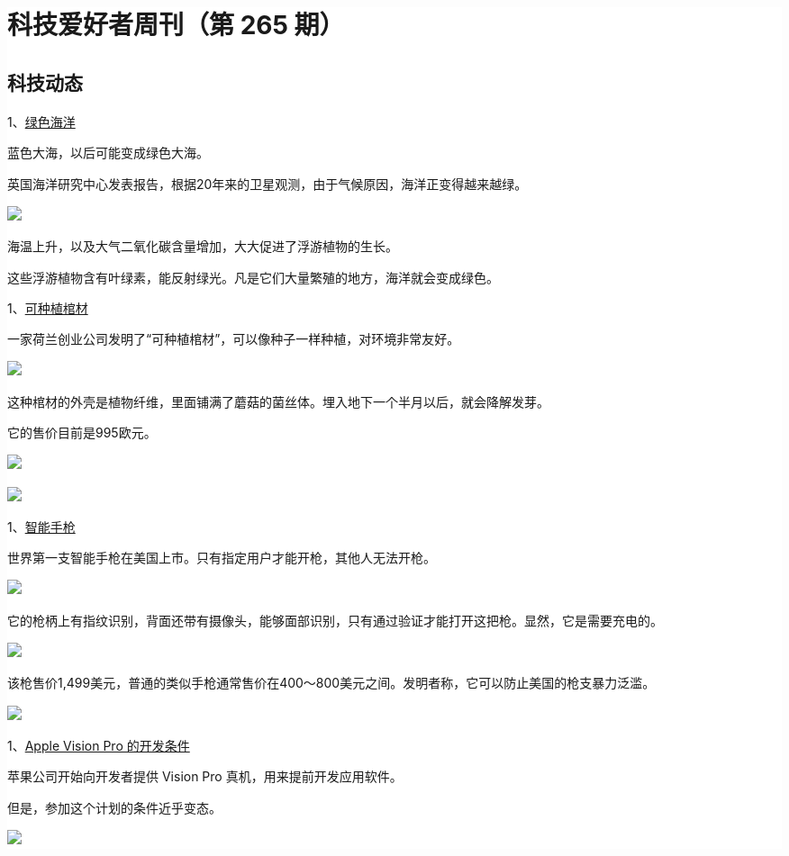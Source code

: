 # 科技爱好者周刊（第 265 期）

## 科技动态

1、[绿色海洋](https://www.vice.com/en/article/3aka3b/youre-not-imagining-it-the-ocean-has-changed-color-over-20-years-study-determines)

蓝色大海，以后可能变成绿色大海。

英国海洋研究中心发表报告，根据20年来的卫星观测，由于气候原因，海洋正变得越来越绿。

![](https://cdn.beekka.com/blogimg/asset/202307/bg2023071303.webp)

海温上升，以及大气二氧化碳含量增加，大大促进了浮游植物的生长。

这些浮游植物含有叶绿素，能反射绿光。凡是它们大量繁殖的地方，海洋就会变成绿色。 

1、[可种植棺材](https://apnews.com/article/nature-burial-mushrooms-netherlands-sustainable-coffin-5b211105cc5566c9ada430f2e2e8e3a0)

一家荷兰创业公司发明了“可种植棺材”，可以像种子一样种植，对环境非常友好。

![](https://cdn.beekka.com/blogimg/asset/202305/bg2023052503.webp)

这种棺材的外壳是植物纤维，里面铺满了蘑菇的菌丝体。埋入地下一个半月以后，就会降解发芽。

它的售价目前是995欧元。

![](https://cdn.beekka.com/blogimg/asset/202305/bg2023052504.webp)

![](https://cdn.beekka.com/blogimg/asset/202305/bg2023052505.webp)

1、[智能手枪](https://www.wsj.com/amp/articles/the-first-smart-gun-is-finally-coming-to-market-will-anyone-buy-it-67314e0)

世界第一支智能手枪在美国上市。只有指定用户才能开枪，其他人无法开枪。

![](https://cdn.beekka.com/blogimg/asset/202307/bg2023072911.webp)

它的枪柄上有指纹识别，背面还带有摄像头，能够面部识别，只有通过验证才能打开这把枪。显然，它是需要充电的。

![](https://cdn.beekka.com/blogimg/asset/202307/bg2023072912.webp)

该枪售价1,499美元，普通的类似手枪通常售价在400～800美元之间。发明者称，它可以防止美国的枪支暴力泛滥。

![](https://cdn.beekka.com/blogimg/asset/202307/bg2023072913.webp)

1、[Apple Vision Pro 的开发条件](https://arstechnica.com/gadgets/2023/07/here-are-the-rules-for-apples-new-vision-pro-dev-kit-your-family-cant-see-it/)

苹果公司开始向开发者提供 Vision Pro 真机，用来提前开发应用软件。

但是，参加这个计划的条件近乎变态。

![](https://cdn.beekka.com/blogimg/asset/202307/bg2023073001.webp)
